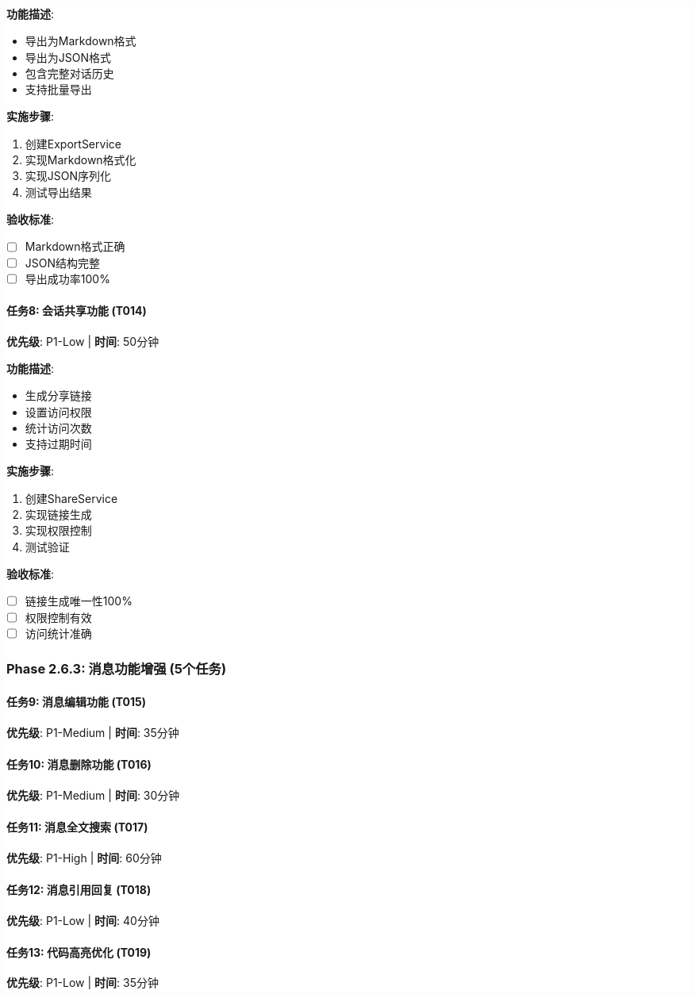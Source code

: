 **功能描述**:
- 导出为Markdown格式
- 导出为JSON格式
- 包含完整对话历史
- 支持批量导出

**实施步骤**:
1. 创建ExportService
2. 实现Markdown格式化
3. 实现JSON序列化
4. 测试导出结果

**验收标准**:
- [ ] Markdown格式正确
- [ ] JSON结构完整
- [ ] 导出成功率100%

#### 任务8: 会话共享功能 (T014)
**优先级**: P1-Low | **时间**: 50分钟

**功能描述**:
- 生成分享链接
- 设置访问权限
- 统计访问次数
- 支持过期时间

**实施步骤**:
1. 创建ShareService
2. 实现链接生成
3. 实现权限控制
4. 测试验证

**验收标准**:
- [ ] 链接生成唯一性100%
- [ ] 权限控制有效
- [ ] 访问统计准确

### Phase 2.6.3: 消息功能增强 (5个任务)

#### 任务9: 消息编辑功能 (T015)
**优先级**: P1-Medium | **时间**: 35分钟

#### 任务10: 消息删除功能 (T016)
**优先级**: P1-Medium | **时间**: 30分钟

#### 任务11: 消息全文搜索 (T017)
**优先级**: P1-High | **时间**: 60分钟

#### 任务12: 消息引用回复 (T018)
**优先级**: P1-Low | **时间**: 40分钟

#### 任务13: 代码高亮优化 (T019)
**优先级**: P1-Low | **时间**: 35分钟
